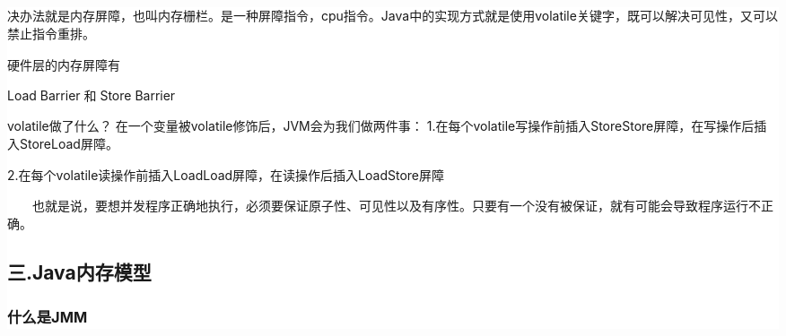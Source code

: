 决办法就是内存屏障，也叫内存栅栏。是一种屏障指令，cpu指令。Java中的实现方式就是使用volatile关键字，既可以解决可见性，又可以禁止指令重排。

硬件层的内存屏障有

Load Barrier
 和 
Store Barrier

volatile做了什么？
在一个变量被volatile修饰后，JVM会为我们做两件事：
1.在每个volatile写操作前插入StoreStore屏障，在写操作后插入StoreLoad屏障。

2.在每个volatile读操作前插入LoadLoad屏障，在读操作后插入LoadStore屏障

　　也就是说，要想并发程序正确地执行，必须要保证原子性、可见性以及有序性。只要有一个没有被保证，就有可能会导致程序运行不正确。

## 三.Java内存模型

### 什么是JMM

